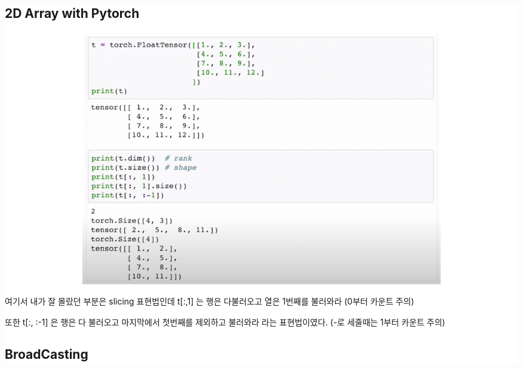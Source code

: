 
## 2D Array with Pytorch

<p align="center"><img src="/MYPICS/lec01/2dtorch.png" width = "600" ></p>

여기서 내가 잘 몰랐던 부분은 slicing 표현법인데 t[:,1] 는 행은 다불러오고 열은 1번째를 불러와라 (0부터 카운트 주의)

또한 t[:, :-1] 은 행은 다 불러오고 마지막에서 첫번째를 제외하고 불러와라 라는 표현법이였다. (-로 세줄때는 1부터 카운트 주의)

## BroadCasting
